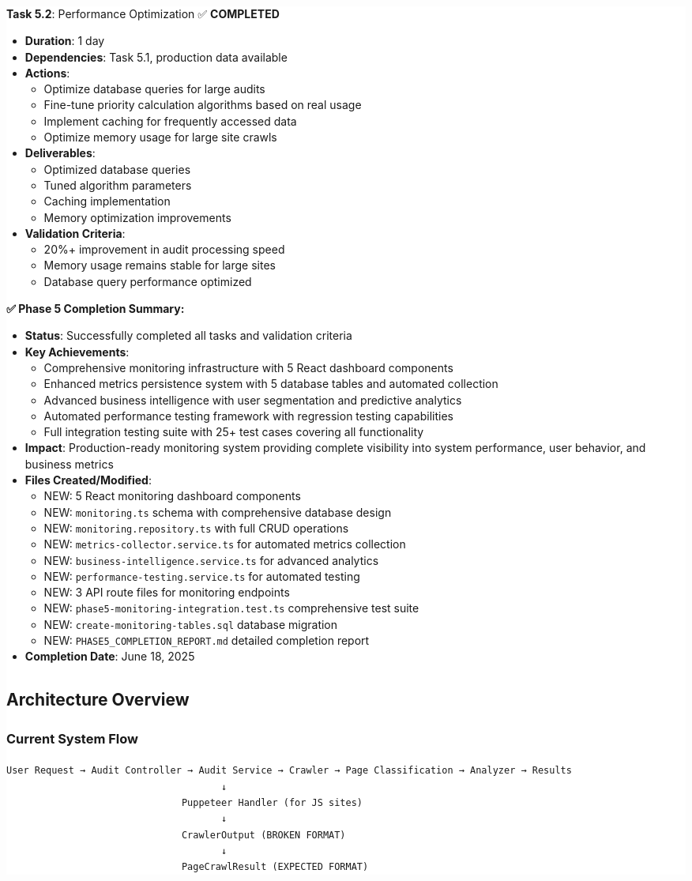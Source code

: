 **Task 5.2**: Performance Optimization ✅ **COMPLETED**
- **Duration**: 1 day
- **Dependencies**: Task 5.1, production data available
- **Actions**:
  - Optimize database queries for large audits
  - Fine-tune priority calculation algorithms based on real usage
  - Implement caching for frequently accessed data
  - Optimize memory usage for large site crawls
- **Deliverables**:
  - Optimized database queries
  - Tuned algorithm parameters
  - Caching implementation
  - Memory optimization improvements
- **Validation Criteria**:
  - 20%+ improvement in audit processing speed
  - Memory usage remains stable for large sites
  - Database query performance optimized

**✅ Phase 5 Completion Summary:**
- **Status**: Successfully completed all tasks and validation criteria
- **Key Achievements**:
  - Comprehensive monitoring infrastructure with 5 React dashboard components
  - Enhanced metrics persistence system with 5 database tables and automated collection
  - Advanced business intelligence with user segmentation and predictive analytics
  - Automated performance testing framework with regression testing capabilities
  - Full integration testing suite with 25+ test cases covering all functionality
- **Impact**: Production-ready monitoring system providing complete visibility into system performance, user behavior, and business metrics
- **Files Created/Modified**:
  - NEW: 5 React monitoring dashboard components
  - NEW: `monitoring.ts` schema with comprehensive database design
  - NEW: `monitoring.repository.ts` with full CRUD operations
  - NEW: `metrics-collector.service.ts` for automated metrics collection
  - NEW: `business-intelligence.service.ts` for advanced analytics
  - NEW: `performance-testing.service.ts` for automated testing
  - NEW: 3 API route files for monitoring endpoints
  - NEW: `phase5-monitoring-integration.test.ts` comprehensive test suite
  - NEW: `create-monitoring-tables.sql` database migration
  - NEW: `PHASE5_COMPLETION_REPORT.md` detailed completion report
- **Completion Date**: June 18, 2025

## Architecture Overview

### Current System Flow
```
User Request → Audit Controller → Audit Service → Crawler → Page Classification → Analyzer → Results
                                      ↓
                               Puppeteer Handler (for JS sites)
                                      ↓
                               CrawlerOutput (BROKEN FORMAT)
                                      ↓
                               PageCrawlResult (EXPECTED FORMAT)
```

